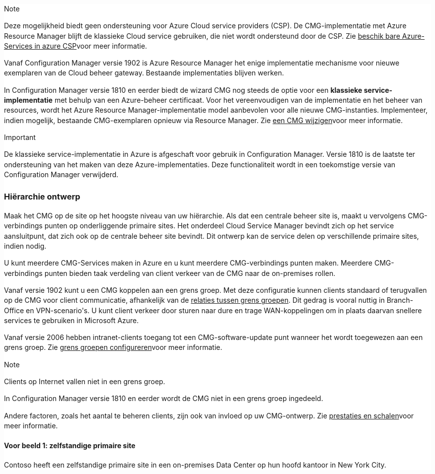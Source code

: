 > [!NOTE]
> Deze mogelijkheid biedt geen ondersteuning voor Azure Cloud service providers (CSP). De CMG-implementatie met Azure Resource Manager blijft de klassieke Cloud service gebruiken, die niet wordt ondersteund door de CSP. Zie [beschik bare Azure-Services in azure CSP](https://docs.microsoft.com/azure/cloud-solution-provider/overview/azure-csp-available-services)voor meer informatie.

Vanaf Configuration Manager versie 1902 is Azure Resource Manager het enige implementatie mechanisme voor nieuwe exemplaren van de Cloud beheer gateway. Bestaande implementaties blijven werken.

In Configuration Manager versie 1810 en eerder biedt de wizard CMG nog steeds de optie voor een **klassieke service-implementatie** met behulp van een Azure-beheer certificaat. Voor het vereenvoudigen van de implementatie en het beheer van resources, wordt het Azure Resource Manager-implementatie model aanbevolen voor alle nieuwe CMG-instanties. Implementeer, indien mogelijk, bestaande CMG-exemplaren opnieuw via Resource Manager. Zie [een CMG wijzigen](setup-cloud-management-gateway.md#modify-a-cmg)voor meer informatie.

> [!IMPORTANT]
> De klassieke service-implementatie in Azure is afgeschaft voor gebruik in Configuration Manager. Versie 1810 is de laatste ter ondersteuning van het maken van deze Azure-implementaties. Deze functionaliteit wordt in een toekomstige versie van Configuration Manager verwijderd.  

### <a name="hierarchy-design"></a>Hiërarchie ontwerp

Maak het CMG op de site op het hoogste niveau van uw hiërarchie. Als dat een centrale beheer site is, maakt u vervolgens CMG-verbindings punten op onderliggende primaire sites. Het onderdeel Cloud Service Manager bevindt zich op het service aansluitpunt, dat zich ook op de centrale beheer site bevindt. Dit ontwerp kan de service delen op verschillende primaire sites, indien nodig.

U kunt meerdere CMG-Services maken in Azure en u kunt meerdere CMG-verbindings punten maken. Meerdere CMG-verbindings punten bieden taak verdeling van client verkeer van de CMG naar de on-premises rollen.

Vanaf versie 1902 kunt u een CMG koppelen aan een grens groep. Met deze configuratie kunnen clients standaard of terugvallen op de CMG voor client communicatie, afhankelijk van de [relaties tussen grens groepen](../../../servers/deploy/configure/boundary-groups.md). Dit gedrag is vooral nuttig in Branch-Office en VPN-scenario's. U kunt client verkeer door sturen naar dure en trage WAN-koppelingen om in plaats daarvan snellere services te gebruiken in Microsoft Azure.

Vanaf versie 2006 hebben intranet-clients toegang tot een CMG-software-update punt wanneer het wordt toegewezen aan een grens groep. Zie [grens groepen configureren](../../../servers/deploy/configure/boundary-groups.md#bkmk_cmg-sup)voor meer informatie. 

> [!NOTE]
> Clients op Internet vallen niet in een grens groep.
>
> In Configuration Manager versie 1810 en eerder wordt de CMG niet in een grens groep ingedeeld.

Andere factoren, zoals het aantal te beheren clients, zijn ook van invloed op uw CMG-ontwerp. Zie [prestaties en schalen](#performance-and-scale)voor meer informatie.

#### <a name="example-1-standalone-primary-site"></a>Voor beeld 1: zelfstandige primaire site

Contoso heeft een zelfstandige primaire site in een on-premises Data Center op hun hoofd kantoor in New York City.
